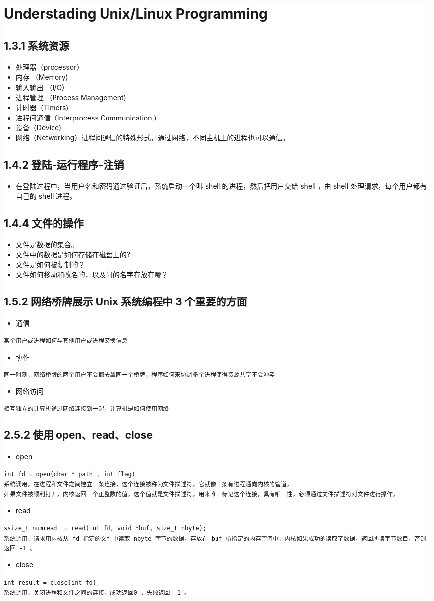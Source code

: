 # Understading Unix/Linux Programming

## 1.3.1 系统资源
- 处理器（processor）
- 内存 （Memory)
- 输入输出 （I/O)
- 进程管理 （Process Management)
- 计时器（Timers)
- 进程间通信（Interprocess Communication )
- 设备（Device)
- 网络（Networking）进程间通信的特殊形式，通过网络，不同主机上的进程也可以通信。

## 1.4.2 登陆-运行程序-注销
- 在登陆过程中，当用户名和密码通过验证后，系统启动一个叫 shell 的进程，然后把用户交给 shell ，由 shell 处理请求。每个用户都有自己的 shell 进程。 


## 1.4.4 文件的操作
- 文件是数据的集合。 
- 文件中的数据是如何存储在磁盘上的?
- 文件是如何被复制的？
- 文件如何移动和改名的，以及问的名字存放在哪？

## 1.5.2 网络桥牌展示 Unix 系统编程中 3 个重要的方面
- 通信 
```
某个用户或进程如何与其他用户或进程交换信息
```
- 协作
```
同一时刻，网络桥牌的两个用户不会都去拿同一个桥牌，程序如何来协调多个进程使得资源共享不会冲突
```
- 网络访问
```
相互独立的计算机通过网络连接到一起，计算机是如何使用网络
```

## 2.5.2 使用 open、read、close
- open 
```
int fd = open(char * path , int flag)
系统调用，在进程和文件之间建立一条连接，这个连接被称为文件描述符，它就像一条有进程通向内核的管道。
如果文件被顺利打开，内核返回一个正整数的值，这个值就是文件描述符，用来唯一标记这个连接，具有唯一性，必须通过文件描述符对文件进行操作。
```
- read  
```
ssize_t numread  = read(int fd, void *buf, size_t nbyte);
系统调用，请求用内核从 fd 指定的文件中读取 nbyte 字节的数据，存放在 buf 所指定的内存空间中，内核如果成功的读取了数据，返回所读字节数目，否则返回 -1 。
```
- close 
```
int result = close(int fd)
系统调用，关闭进程和文件之间的连接，成功返回0 ，失败返回 -1 。 
```

